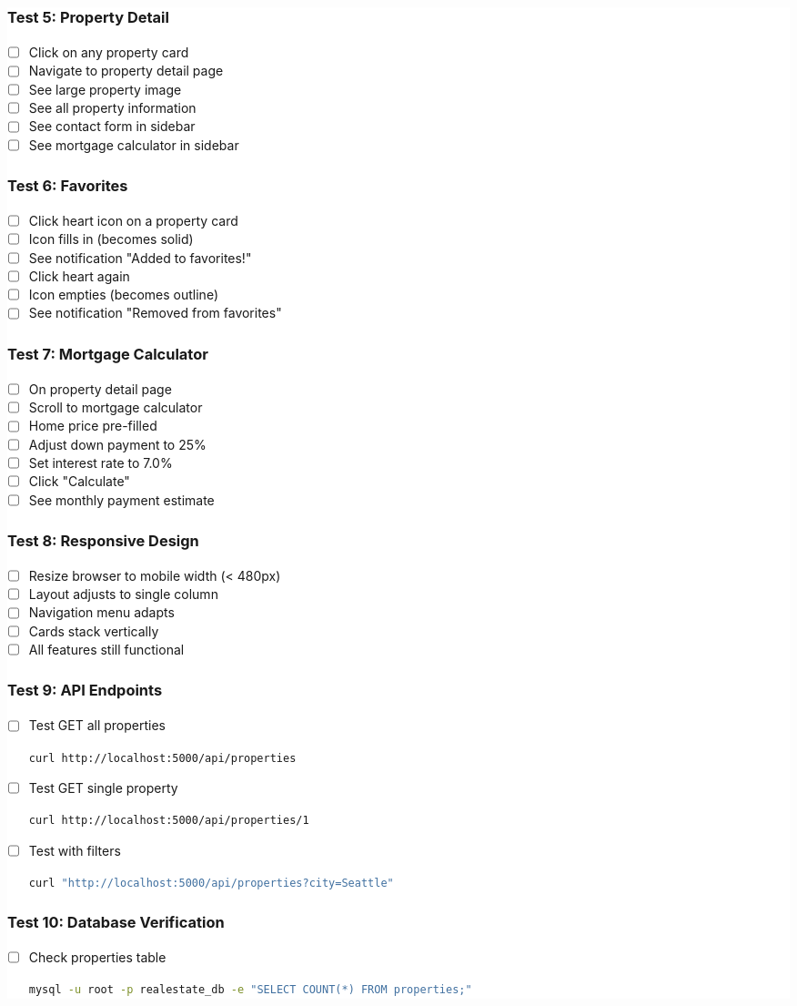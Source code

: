 ### Test 5: Property Detail
- [ ] Click on any property card
- [ ] Navigate to property detail page
- [ ] See large property image
- [ ] See all property information
- [ ] See contact form in sidebar
- [ ] See mortgage calculator in sidebar

### Test 6: Favorites
- [ ] Click heart icon on a property card
- [ ] Icon fills in (becomes solid)
- [ ] See notification "Added to favorites!"
- [ ] Click heart again
- [ ] Icon empties (becomes outline)
- [ ] See notification "Removed from favorites"

### Test 7: Mortgage Calculator
- [ ] On property detail page
- [ ] Scroll to mortgage calculator
- [ ] Home price pre-filled
- [ ] Adjust down payment to 25%
- [ ] Set interest rate to 7.0%
- [ ] Click "Calculate"
- [ ] See monthly payment estimate

### Test 8: Responsive Design
- [ ] Resize browser to mobile width (< 480px)
- [ ] Layout adjusts to single column
- [ ] Navigation menu adapts
- [ ] Cards stack vertically
- [ ] All features still functional

### Test 9: API Endpoints
- [ ] Test GET all properties
  ```bash
  curl http://localhost:5000/api/properties
  ```

- [ ] Test GET single property
  ```bash
  curl http://localhost:5000/api/properties/1
  ```

- [ ] Test with filters
  ```bash
  curl "http://localhost:5000/api/properties?city=Seattle"
  ```

### Test 10: Database Verification
- [ ] Check properties table
  ```bash
  mysql -u root -p realestate_db -e "SELECT COUNT(*) FROM properties;"
  ```
